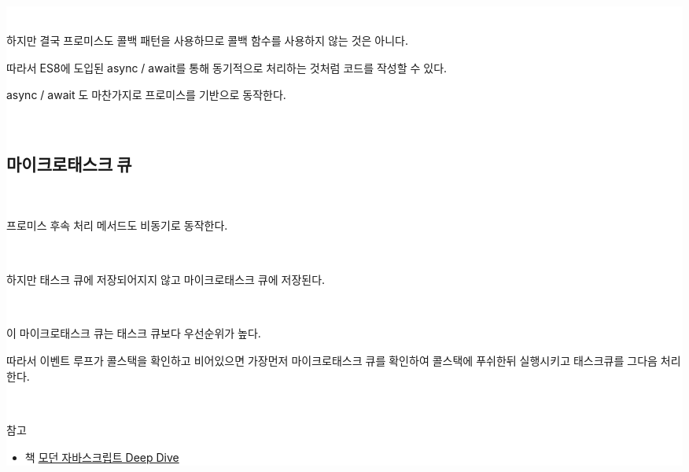 <br>

하지만 결국 프로미스도 콜백 패턴을 사용하므로 콜백 함수를 사용하지 않는 것은 아니다.

따라서 ES8에 도입된 async / await를 통해 동기적으로 처리하는 것처럼 코드를 작성할 수 있다.

async / await 도 마찬가지로 프로미스를 기반으로 동작한다.

<br>

## 마이크로태스크 큐

<br>

프로미스 후속 처리 메서드도 비동기로 동작한다.

<br>

하지만 태스크 큐에 저장되어지지 않고 마이크로태스크 큐에 저장된다.

<br>

이 마이크로태스크 큐는 태스크 큐보다 우선순위가 높다.

따라서 이벤트 루프가 콜스택을 확인하고 비어있으면 가장먼저 마이크로태스크 큐를 확인하여 콜스택에 푸쉬한뒤 실행시키고 태스크큐를 그다음 처리한다.

<br>

참고

- 책 [모던 자바스크립트 Deep Dive](http://www.yes24.com/Product/Goods/92742567)
